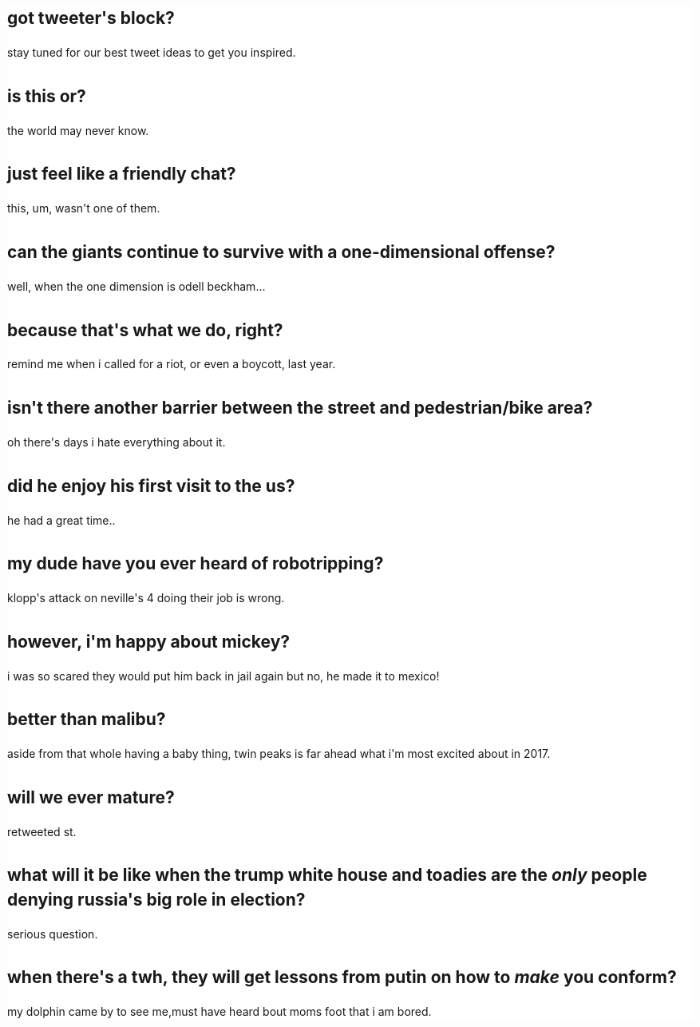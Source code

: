 ## got tweeter's block?
stay tuned for our best tweet ideas to get you inspired.

## is this or?
the world may never know.

## just feel like a friendly chat?
this, um, wasn't one of them.

## can the giants continue to survive with a one-dimensional offense?
well, when the one dimension is odell beckham...

## because that's what we do, right?
remind me when i called for a riot, or even a boycott, last year.

## isn't there another barrier between the street and pedestrian/bike area?
oh there's days i hate everything about it.

## did he enjoy his first visit to the us?
he had a great time..

## my dude have you ever heard of robotripping?
klopp's attack on neville's 4 doing their job is wrong.

## however, i'm happy about mickey?
i was so scared they would put him back in jail again but no, he made it to mexico!

## better than malibu?
aside from that whole having a baby thing, twin peaks is far  ahead what i'm most excited about in 2017.

## will we ever mature?
retweeted st.

## what will it be like when the trump white house and toadies are the *only* people denying russia's big role in election?
serious question.

## when there's a twh, they will get lessons from putin on how to *make* you conform?
my dolphin came by to see me,must have heard bout moms foot  that i am bored.
